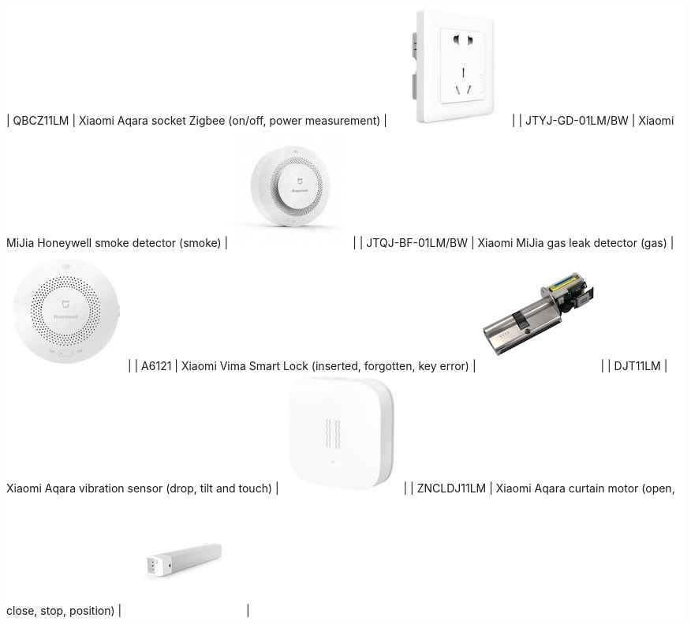 | QBCZ11LM | Xiaomi Aqara socket Zigbee (on/off, power measurement) | ![../images/devices/QBCZ11LM.jpg](../images/devices/QBCZ11LM.jpg) |
| JTYJ-GD-01LM/BW | Xiaomi MiJia Honeywell smoke detector (smoke) | ![../images/devices/JTYJ-GD-01LM-BW.jpg](../images/devices/JTYJ-GD-01LM-BW.jpg) |
| JTQJ-BF-01LM/BW | Xiaomi MiJia gas leak detector  (gas) | ![../images/devices/JTQJ-BF-01LM-BW.jpg](../images/devices/JTQJ-BF-01LM-BW.jpg) |
| A6121 | Xiaomi Vima Smart Lock (inserted, forgotten, key error) | ![../images/devices/A6121.jpg](../images/devices/A6121.jpg) |
| DJT11LM | Xiaomi Aqara vibration sensor (drop, tilt and touch) | ![../images/devices/DJT11LM.jpg](../images/devices/DJT11LM.jpg) |
| ZNCLDJ11LM | Xiaomi Aqara curtain motor (open, close, stop, position) | ![../images/devices/ZNCLDJ11LM.jpg](../images/devices/ZNCLDJ11LM.jpg) |
